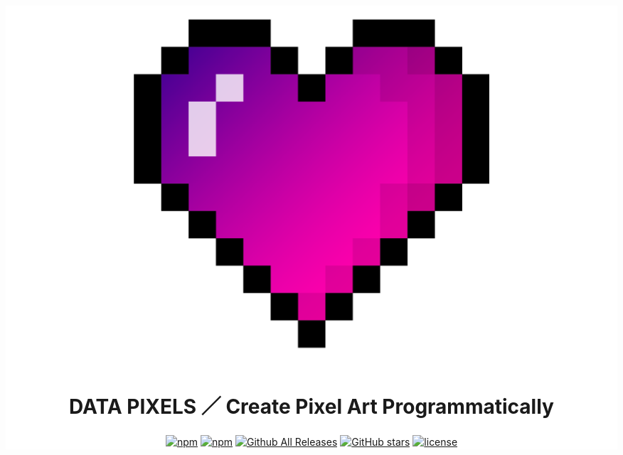 <div align="center">

<img src="./resources/source/images/icons/icon.png" width="500">   
<h1><strong>DATA PIXELS ／ </strong>Create Pixel Art Programmatically</h1>

[![npm](https://img.shields.io/npm/v/data-pixels.svg?style=flat&label=NPM%20Package)](https://www.npmjs.com/package/data-pixels)
[![npm](https://img.shields.io/npm/dt/data-pixels.svg?style=flat&label=NPM%20▼)](https://www.npmjs.com/package/data-pixels)
[![Github All Releases](https://img.shields.io/github/downloads/gmattie/Data-Pixels/total.svg?style=flat&label=GitHub%20▼)](https://github.com/gmattie/Data-Pixels/releases)
[![GitHub stars](https://img.shields.io/github/stars/gmattie/Data-Pixels.svg?style=flat&label=GitHub%20★)](https://github.com/gmattie/Data-Pixels/stargazers)
[![license](https://img.shields.io/badge/License-MIT-lightgray.svg?style=flat)](https://github.com/gmattie/Data-Pixels/blob/master/resources/build/license)
